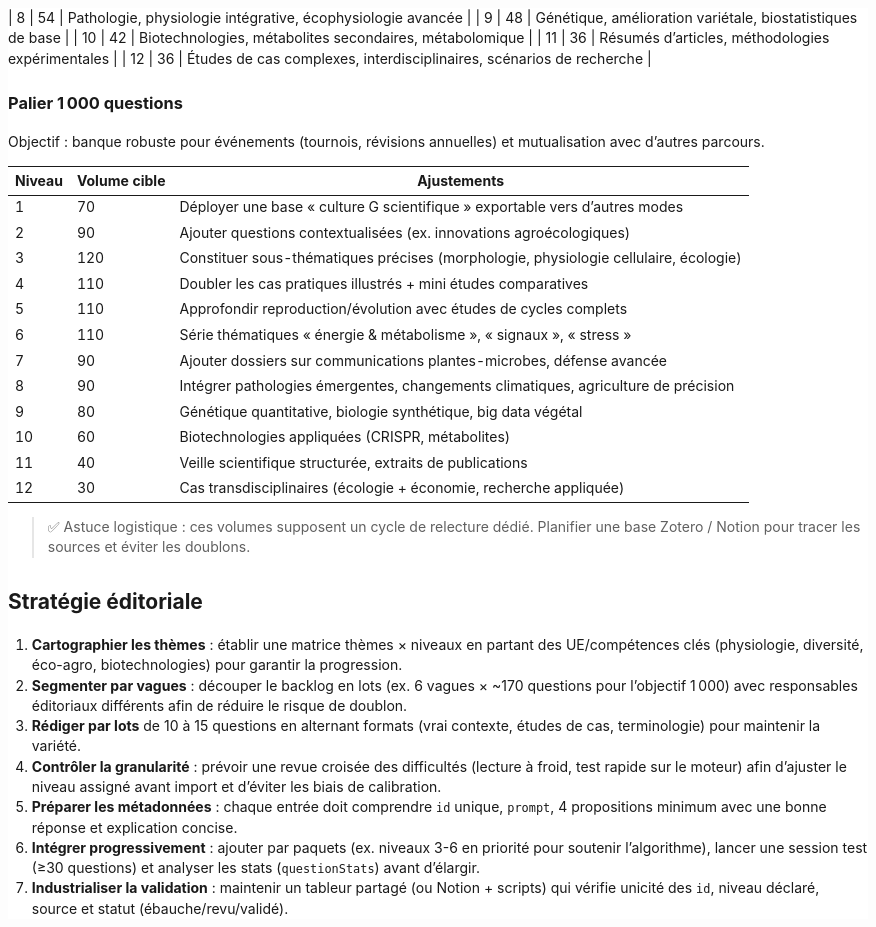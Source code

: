 | 8 | 54 | Pathologie, physiologie intégrative, écophysiologie avancée |
| 9 | 48 | Génétique, amélioration variétale, biostatistiques de base |
| 10 | 42 | Biotechnologies, métabolites secondaires, métabolomique |
| 11 | 36 | Résumés d’articles, méthodologies expérimentales |
| 12 | 36 | Études de cas complexes, interdisciplinaires, scénarios de recherche |

### Palier 1 000 questions
Objectif : banque robuste pour événements (tournois, révisions annuelles) et mutualisation avec d’autres parcours.

| Niveau | Volume cible | Ajustements |
| --- | --- | --- |
| 1 | 70 | Déployer une base « culture G scientifique » exportable vers d’autres modes |
| 2 | 90 | Ajouter questions contextualisées (ex. innovations agroécologiques) |
| 3 | 120 | Constituer sous-thématiques précises (morphologie, physiologie cellulaire, écologie) |
| 4 | 110 | Doubler les cas pratiques illustrés + mini études comparatives |
| 5 | 110 | Approfondir reproduction/évolution avec études de cycles complets |
| 6 | 110 | Série thématiques « énergie & métabolisme », « signaux », « stress » |
| 7 | 90 | Ajouter dossiers sur communications plantes-microbes, défense avancée |
| 8 | 90 | Intégrer pathologies émergentes, changements climatiques, agriculture de précision |
| 9 | 80 | Génétique quantitative, biologie synthétique, big data végétal |
| 10 | 60 | Biotechnologies appliquées (CRISPR, métabolites) |
| 11 | 40 | Veille scientifique structurée, extraits de publications |
| 12 | 30 | Cas transdisciplinaires (écologie + économie, recherche appliquée) |

> ✅ Astuce logistique : ces volumes supposent un cycle de relecture dédié. Planifier une base Zotero / Notion pour tracer les sources et éviter les doublons.

## Stratégie éditoriale
1. **Cartographier les thèmes** : établir une matrice thèmes × niveaux en partant des UE/compétences clés (physiologie, diversité, éco-agro, biotechnologies) pour garantir la progression.
2. **Segmenter par vagues** : découper le backlog en lots (ex. 6 vagues × ~170 questions pour l’objectif 1 000) avec responsables éditoriaux différents afin de réduire le risque de doublon.
3. **Rédiger par lots** de 10 à 15 questions en alternant formats (vrai contexte, études de cas, terminologie) pour maintenir la variété.
4. **Contrôler la granularité** : prévoir une revue croisée des difficultés (lecture à froid, test rapide sur le moteur) afin d’ajuster le niveau assigné avant import et d’éviter les biais de calibration.
5. **Préparer les métadonnées** : chaque entrée doit comprendre `id` unique, `prompt`, 4 propositions minimum avec une bonne réponse et explication concise.
6. **Intégrer progressivement** : ajouter par paquets (ex. niveaux 3-6 en priorité pour soutenir l’algorithme), lancer une session test (≥30 questions) et analyser les stats (`questionStats`) avant d’élargir.
7. **Industrialiser la validation** : maintenir un tableur partagé (ou Notion + scripts) qui vérifie unicité des `id`, niveau déclaré, source et statut (ébauche/revu/validé).
